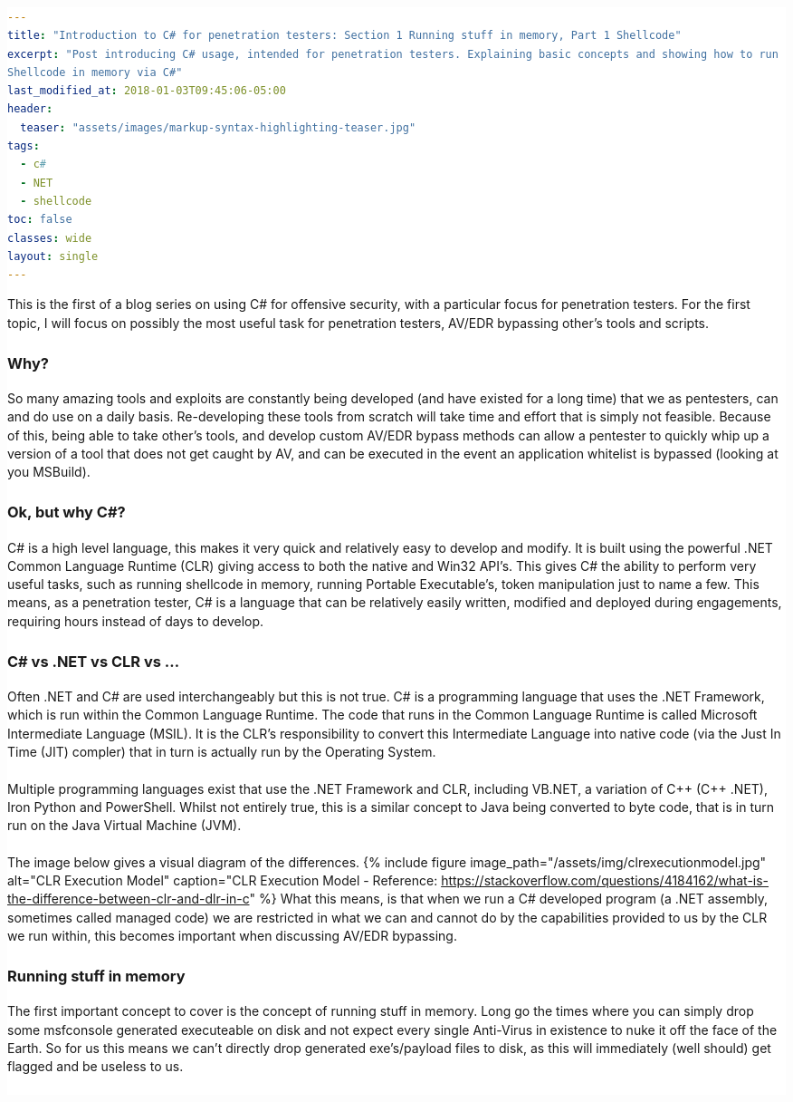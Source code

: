 ```yaml
---
title: "Introduction to C# for penetration testers: Section 1 Running stuff in memory, Part 1 Shellcode"
excerpt: "Post introducing C# usage, intended for penetration testers. Explaining basic concepts and showing how to run Shellcode in memory via C#"
last_modified_at: 2018-01-03T09:45:06-05:00
header:
  teaser: "assets/images/markup-syntax-highlighting-teaser.jpg"
tags: 
  - c#
  - NET
  - shellcode
toc: false
classes: wide
layout: single
---
```


This is the first of a blog series on using C# for offensive security, with a particular focus for penetration testers.
For the first topic, I will focus on possibly the most useful task for penetration testers, AV/EDR bypassing other’s tools and scripts.
### Why?
So many amazing tools and exploits are constantly being developed (and have existed for a long time) that we as pentesters, can and do use on a daily basis. Re-developing these tools from scratch will take time and effort that is simply not feasible.
Because of this, being able to take other’s tools, and develop custom AV/EDR bypass methods can allow a pentester to quickly whip up a version of a tool that does not get caught by AV, and can be executed in the event an application whitelist is bypassed (looking at you MSBuild).
### Ok, but why C#?
C# is a high level language, this makes it very quick and relatively easy to develop and modify. It is built using the powerful .NET Common Language Runtime (CLR) giving access to both the native and Win32 API’s. This gives C# the ability to perform very useful tasks, such as running shellcode in memory, running Portable Executable’s, token manipulation just to name a few. This means, as a penetration tester, C# is a language that can be relatively easily written, modified and deployed during engagements, requiring hours instead of days to develop.
### C# vs .NET vs CLR vs …
Often .NET and C# are used interchangeably but this is not true. C# is a programming language that uses the .NET Framework, which is run within the Common Language Runtime. The code that runs in the Common Language Runtime is called Microsoft Intermediate Language (MSIL). It is the CLR’s responsibility to convert this Intermediate Language into native code (via the Just In Time (JIT) compler) that in turn is actually run by the Operating System.<br/><br/>
Multiple programming languages exist that use the .NET Framework and CLR, including VB.NET, a variation of C++ (C++ .NET), Iron Python and PowerShell. Whilst not entirely true, this is a similar concept to Java being converted to byte code, that is in turn run on the Java Virtual Machine (JVM).<br/><br/>
The image below gives a visual diagram of the differences.
{% include figure image_path="/assets/img/clrexecutionmodel.jpg" alt="CLR Execution Model" caption="CLR Execution Model - Reference: https://stackoverflow.com/questions/4184162/what-is-the-difference-between-clr-and-dlr-in-c" %}
What this means, is that when we run a C# developed program (a .NET assembly, sometimes called managed code) we are restricted in what we can and cannot do by the capabilities provided to us by the CLR we run within, this becomes important when discussing AV/EDR bypassing.
### Running stuff in memory
The first important concept to cover is the concept of running stuff in memory. Long go the times where you can simply drop some msfconsole generated executeable on disk and not expect every single Anti-Virus in existence to nuke it off the face of the Earth. So for us this means we can’t directly drop generated exe’s/payload files to disk, as this will immediately (well should) get flagged and be useless to us.<br/><br/>